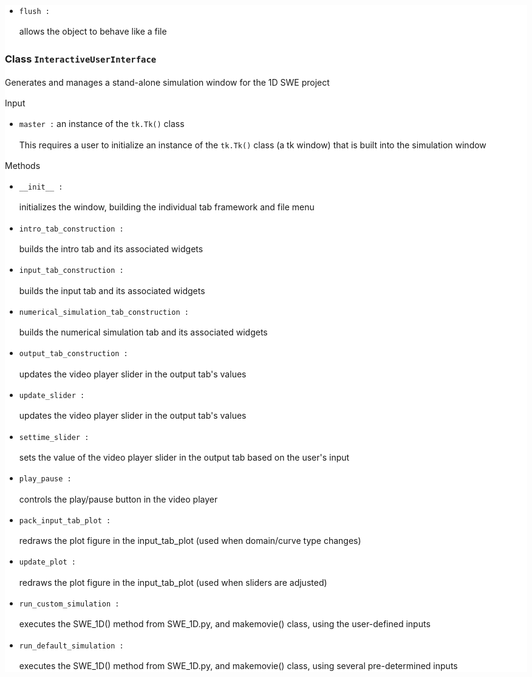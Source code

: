 + `flush : `

    allows the object to behave like a file

### Class `InteractiveUserInterface`
Generates and manages a stand-alone simulation window for the 1D SWE project

Input
+ `master :` an instance of the `tk.Tk()` class

    This requires a user to initialize an instance of the `tk.Tk()` class (a tk window) that is built into the simulation window

Methods
+ `__init__ :`

    initializes the window, building the individual tab framework and file menu

+ `intro_tab_construction :`

    builds the intro tab and its associated widgets

+ `input_tab_construction :`

    builds the input tab and its associated widgets

+ `numerical_simulation_tab_construction :`

    builds the numerical simulation tab and its associated widgets

+ `output_tab_construction :`

    updates the video player slider in the output tab's values

+ `update_slider :`

    updates the video player slider in the output tab's values

+ `settime_slider :`

    sets the value of the video player slider in the output tab based on the user's input

+ `play_pause : `

    controls the play/pause button in the video player

+ `pack_input_tab_plot :`

    redraws the plot figure in the input_tab_plot (used when domain/curve type changes)

+ `update_plot :`

    redraws the plot figure in the input_tab_plot (used when sliders are adjusted)

+ `run_custom_simulation :`

    executes the SWE_1D() method from SWE_1D.py, and makemovie() class, using the user-defined inputs

+ `run_default_simulation :`

    executes the SWE_1D() method from SWE_1D.py, and makemovie() class, using several pre-determined inputs
